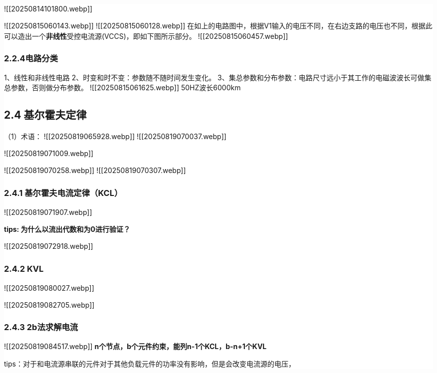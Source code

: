 ![[20250814101800.webp]]

![[20250815060143.webp]]
![[20250815060128.webp]]
在如上的电路图中，根据V1输入的电压不同，在右边支路的电压也不同，根据此可以造出一个**非线性**受控电流源(VCCS)，即如下图所示部分。
![[20250815060457.webp]]

### 2.2.4电路分类
1、线性和非线性电路
2、时变和时不变：参数随不随时间发生变化。
3、集总参数和分布参数：电路尺寸远小于其工作的电磁波波长可做集总参数，否则做分布参数。
	![[20250815061625.webp]]  50HZ波长6000km

## 2.4 基尔霍夫定律

（1）术语：
	![[20250819065928.webp]]
	![[20250819070037.webp]]

![[20250819071009.webp]]

![[20250819070258.webp]]
![[20250819070307.webp]]

### 2.4.1 基尔霍夫电流定律（KCL）

![[20250819071907.webp]]

**tips: 为什么以流出代数和为0进行验证？**

![[20250819072918.webp]]

### 2.4.2 KVL

![[20250819080027.webp]]

![[20250819082705.webp]]


### 2.4.3 2b法求解电流

![[20250819084517.webp]]
**n个节点，b个元件约束，能列n-1个KCL，b-n+1个KVL**

tips：对于和电流源串联的元件对于其他负载元件的功率没有影响，但是会改变电流源的电压，
